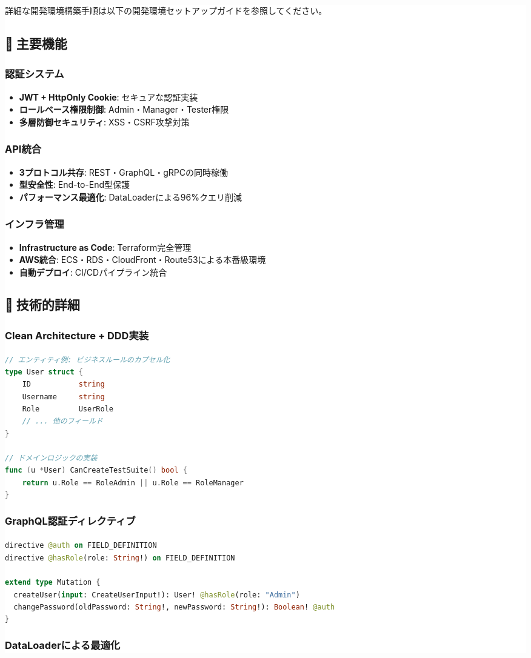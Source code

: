 詳細な開発環境構築手順は以下の開発環境セットアップガイドを参照してください。

## 🚀 主要機能

### 認証システム
- **JWT + HttpOnly Cookie**: セキュアな認証実装
- **ロールベース権限制御**: Admin・Manager・Tester権限
- **多層防御セキュリティ**: XSS・CSRF攻撃対策

### API統合
- **3プロトコル共存**: REST・GraphQL・gRPCの同時稼働
- **型安全性**: End-to-End型保護
- **パフォーマンス最適化**: DataLoaderによる96%クエリ削減

### インフラ管理
- **Infrastructure as Code**: Terraform完全管理
- **AWS統合**: ECS・RDS・CloudFront・Route53による本番級環境
- **自動デプロイ**: CI/CDパイプライン統合

## 🔧 技術的詳細

### Clean Architecture + DDD実装

```go
// エンティティ例: ビジネスルールのカプセル化
type User struct {
    ID           string
    Username     string
    Role         UserRole
    // ... 他のフィールド
}

// ドメインロジックの実装
func (u *User) CanCreateTestSuite() bool {
    return u.Role == RoleAdmin || u.Role == RoleManager
}
```

### GraphQL認証ディレクティブ

```graphql
directive @auth on FIELD_DEFINITION
directive @hasRole(role: String!) on FIELD_DEFINITION

extend type Mutation {
  createUser(input: CreateUserInput!): User! @hasRole(role: "Admin")
  changePassword(oldPassword: String!, newPassword: String!): Boolean! @auth
}
```

### DataLoaderによる最適化
